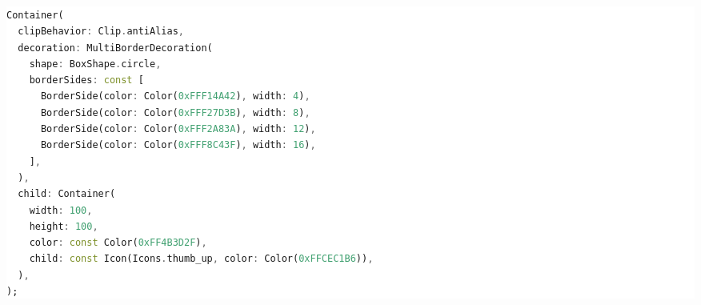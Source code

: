 ```dart
Container(
  clipBehavior: Clip.antiAlias,
  decoration: MultiBorderDecoration(
    shape: BoxShape.circle,
    borderSides: const [
      BorderSide(color: Color(0xFFF14A42), width: 4),
      BorderSide(color: Color(0xFFF27D3B), width: 8),
      BorderSide(color: Color(0xFFF2A83A), width: 12),
      BorderSide(color: Color(0xFFF8C43F), width: 16),
    ],
  ),
  child: Container(
    width: 100,
    height: 100,
    color: const Color(0xFF4B3D2F),
    child: const Icon(Icons.thumb_up, color: Color(0xFFCEC1B6)),
  ),
);
```